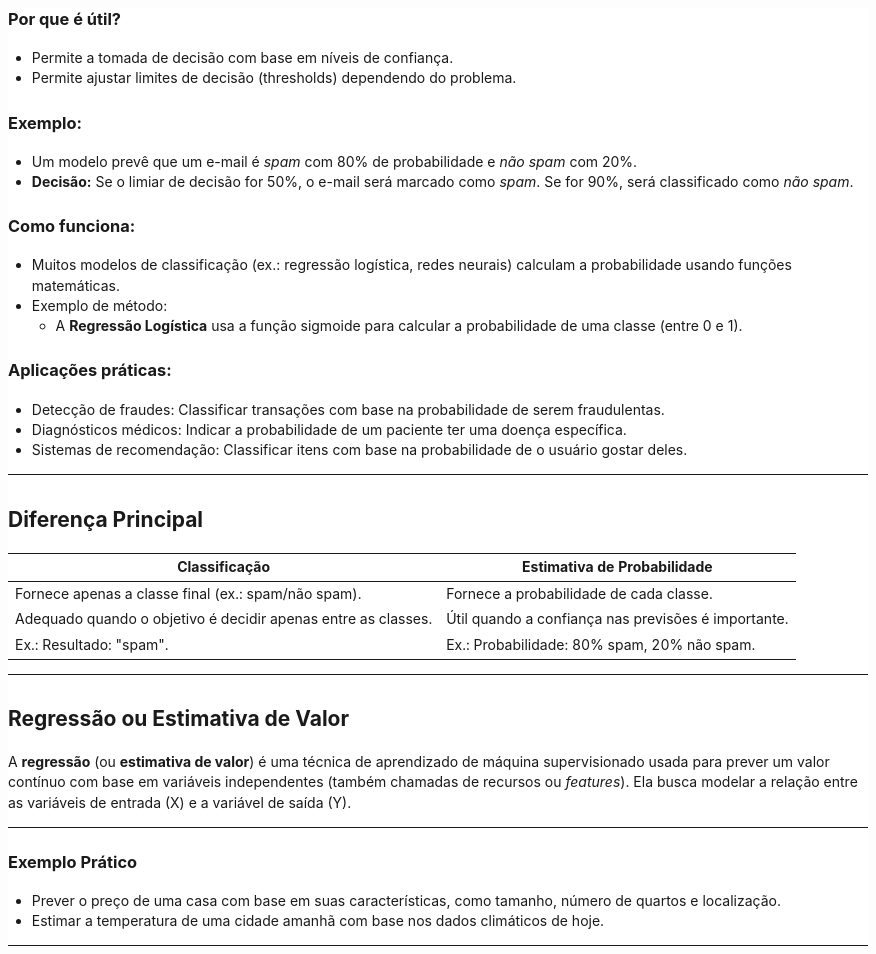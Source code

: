 ### Por que é útil?
- Permite a tomada de decisão com base em níveis de confiança.
- Permite ajustar limites de decisão (thresholds) dependendo do problema.

### Exemplo:
- Um modelo prevê que um e-mail é *spam* com 80% de probabilidade e *não spam* com 20%.
- **Decisão:** Se o limiar de decisão for 50%, o e-mail será marcado como *spam*. Se for 90%, será classificado como *não spam*.

### Como funciona:
- Muitos modelos de classificação (ex.: regressão logística, redes neurais) calculam a probabilidade usando funções matemáticas.
- Exemplo de método:
  - A **Regressão Logística** usa a função sigmoide para calcular a probabilidade de uma classe (entre 0 e 1).

### Aplicações práticas:
- Detecção de fraudes: Classificar transações com base na probabilidade de serem fraudulentas.
- Diagnósticos médicos: Indicar a probabilidade de um paciente ter uma doença específica.
- Sistemas de recomendação: Classificar itens com base na probabilidade de o usuário gostar deles.

---

## Diferença Principal
| **Classificação**                  | **Estimativa de Probabilidade**                  |
|------------------------------------|-------------------------------------------------|
| Fornece apenas a classe final (ex.: spam/não spam). | Fornece a probabilidade de cada classe.        |
| Adequado quando o objetivo é decidir apenas entre as classes. | Útil quando a confiança nas previsões é importante. |
| Ex.: Resultado: "spam".            | Ex.: Probabilidade: 80% spam, 20% não spam.     |

---

## Regressão ou Estimativa de Valor

A **regressão** (ou **estimativa de valor**) é uma técnica de aprendizado de máquina supervisionado usada para prever um valor contínuo com base em variáveis independentes (também chamadas de recursos ou *features*). Ela busca modelar a relação entre as variáveis de entrada (X) e a variável de saída (Y).

---

### **Exemplo Prático**
- Prever o preço de uma casa com base em suas características, como tamanho, número de quartos e localização.
- Estimar a temperatura de uma cidade amanhã com base nos dados climáticos de hoje.

---
